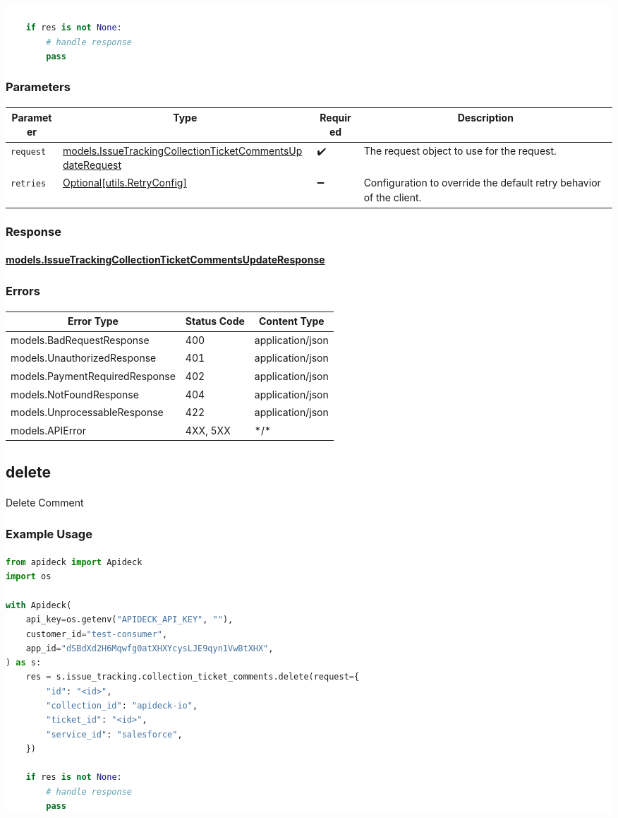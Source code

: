 ```python

    if res is not None:
        # handle response
        pass

```

### Parameters

| Parameter                                                                                                                       | Type                                                                                                                            | Required                                                                                                                        | Description                                                                                                                     |
| ------------------------------------------------------------------------------------------------------------------------------- | ------------------------------------------------------------------------------------------------------------------------------- | ------------------------------------------------------------------------------------------------------------------------------- | ------------------------------------------------------------------------------------------------------------------------------- |
| `request`                                                                                                                       | [models.IssueTrackingCollectionTicketCommentsUpdateRequest](../../models/issuetrackingcollectionticketcommentsupdaterequest.md) | :heavy_check_mark:                                                                                                              | The request object to use for the request.                                                                                      |
| `retries`                                                                                                                       | [Optional[utils.RetryConfig]](../../models/utils/retryconfig.md)                                                                | :heavy_minus_sign:                                                                                                              | Configuration to override the default retry behavior of the client.                                                             |

### Response

**[models.IssueTrackingCollectionTicketCommentsUpdateResponse](../../models/issuetrackingcollectionticketcommentsupdateresponse.md)**

### Errors

| Error Type                     | Status Code                    | Content Type                   |
| ------------------------------ | ------------------------------ | ------------------------------ |
| models.BadRequestResponse      | 400                            | application/json               |
| models.UnauthorizedResponse    | 401                            | application/json               |
| models.PaymentRequiredResponse | 402                            | application/json               |
| models.NotFoundResponse        | 404                            | application/json               |
| models.UnprocessableResponse   | 422                            | application/json               |
| models.APIError                | 4XX, 5XX                       | \*/\*                          |

## delete

Delete Comment

### Example Usage

```python
from apideck import Apideck
import os

with Apideck(
    api_key=os.getenv("APIDECK_API_KEY", ""),
    customer_id="test-consumer",
    app_id="dSBdXd2H6Mqwfg0atXHXYcysLJE9qyn1VwBtXHX",
) as s:
    res = s.issue_tracking.collection_ticket_comments.delete(request={
        "id": "<id>",
        "collection_id": "apideck-io",
        "ticket_id": "<id>",
        "service_id": "salesforce",
    })

    if res is not None:
        # handle response
        pass

```
